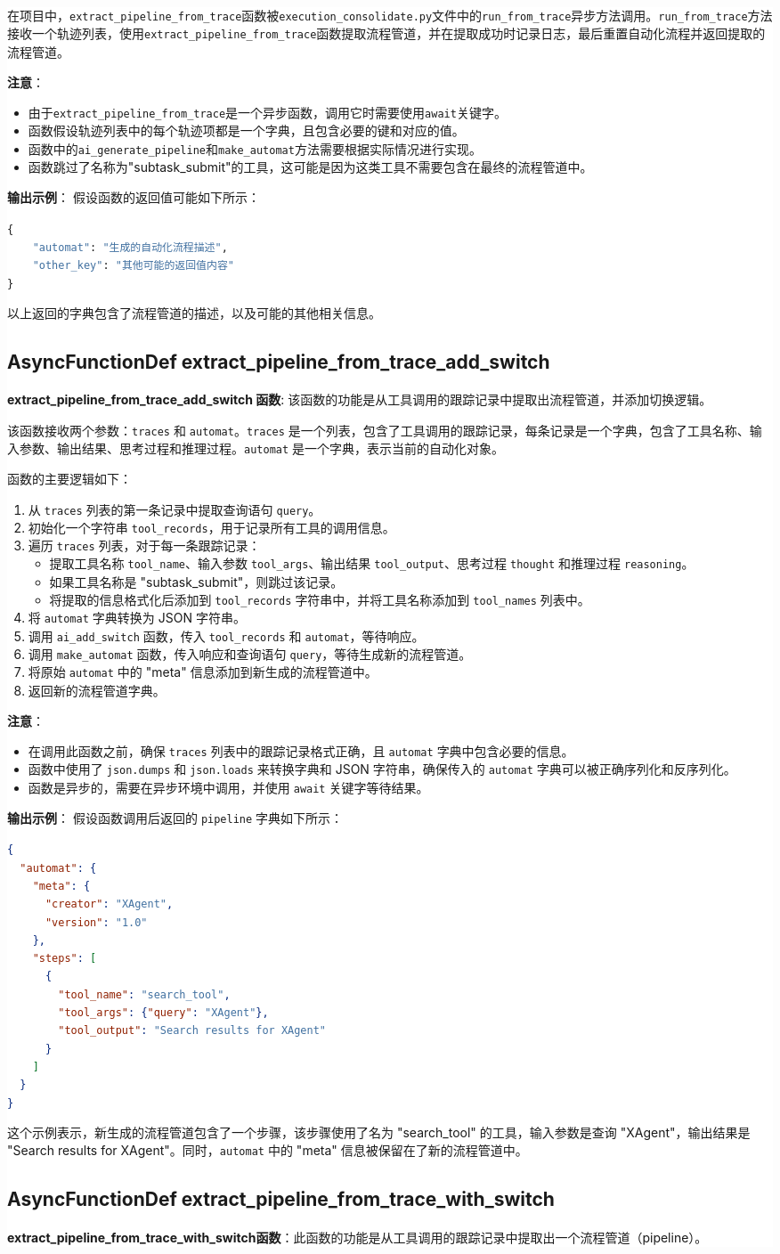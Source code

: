 在项目中，`extract_pipeline_from_trace`函数被`execution_consolidate.py`文件中的`run_from_trace`异步方法调用。`run_from_trace`方法接收一个轨迹列表，使用`extract_pipeline_from_trace`函数提取流程管道，并在提取成功时记录日志，最后重置自动化流程并返回提取的流程管道。

**注意**：
- 由于`extract_pipeline_from_trace`是一个异步函数，调用它时需要使用`await`关键字。
- 函数假设轨迹列表中的每个轨迹项都是一个字典，且包含必要的键和对应的值。
- 函数中的`ai_generate_pipeline`和`make_automat`方法需要根据实际情况进行实现。
- 函数跳过了名称为"subtask_submit"的工具，这可能是因为这类工具不需要包含在最终的流程管道中。

**输出示例**：
假设函数的返回值可能如下所示：
```python
{
    "automat": "生成的自动化流程描述",
    "other_key": "其他可能的返回值内容"
}
```
以上返回的字典包含了流程管道的描述，以及可能的其他相关信息。
## AsyncFunctionDef extract_pipeline_from_trace_add_switch
**extract_pipeline_from_trace_add_switch 函数**: 该函数的功能是从工具调用的跟踪记录中提取出流程管道，并添加切换逻辑。

该函数接收两个参数：`traces` 和 `automat`。`traces` 是一个列表，包含了工具调用的跟踪记录，每条记录是一个字典，包含了工具名称、输入参数、输出结果、思考过程和推理过程。`automat` 是一个字典，表示当前的自动化对象。

函数的主要逻辑如下：
1. 从 `traces` 列表的第一条记录中提取查询语句 `query`。
2. 初始化一个字符串 `tool_records`，用于记录所有工具的调用信息。
3. 遍历 `traces` 列表，对于每一条跟踪记录：
   - 提取工具名称 `tool_name`、输入参数 `tool_args`、输出结果 `tool_output`、思考过程 `thought` 和推理过程 `reasoning`。
   - 如果工具名称是 "subtask_submit"，则跳过该记录。
   - 将提取的信息格式化后添加到 `tool_records` 字符串中，并将工具名称添加到 `tool_names` 列表中。
4. 将 `automat` 字典转换为 JSON 字符串。
5. 调用 `ai_add_switch` 函数，传入 `tool_records` 和 `automat`，等待响应。
6. 调用 `make_automat` 函数，传入响应和查询语句 `query`，等待生成新的流程管道。
7. 将原始 `automat` 中的 "meta" 信息添加到新生成的流程管道中。
8. 返回新的流程管道字典。

**注意**：
- 在调用此函数之前，确保 `traces` 列表中的跟踪记录格式正确，且 `automat` 字典中包含必要的信息。
- 函数中使用了 `json.dumps` 和 `json.loads` 来转换字典和 JSON 字符串，确保传入的 `automat` 字典可以被正确序列化和反序列化。
- 函数是异步的，需要在异步环境中调用，并使用 `await` 关键字等待结果。

**输出示例**：
假设函数调用后返回的 `pipeline` 字典如下所示：
```json
{
  "automat": {
    "meta": {
      "creator": "XAgent",
      "version": "1.0"
    },
    "steps": [
      {
        "tool_name": "search_tool",
        "tool_args": {"query": "XAgent"},
        "tool_output": "Search results for XAgent"
      }
    ]
  }
}
```
这个示例表示，新生成的流程管道包含了一个步骤，该步骤使用了名为 "search_tool" 的工具，输入参数是查询 "XAgent"，输出结果是 "Search results for XAgent"。同时，`automat` 中的 "meta" 信息被保留在了新的流程管道中。
## AsyncFunctionDef extract_pipeline_from_trace_with_switch
**extract_pipeline_from_trace_with_switch函数**：此函数的功能是从工具调用的跟踪记录中提取出一个流程管道（pipeline）。